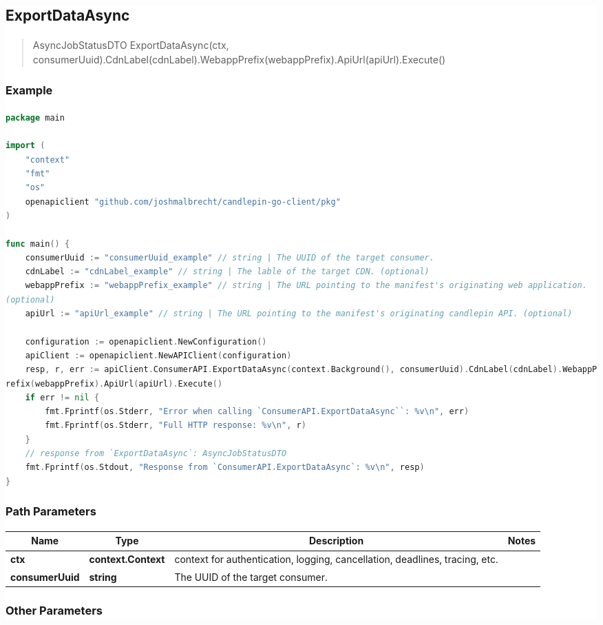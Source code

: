 
## ExportDataAsync

> AsyncJobStatusDTO ExportDataAsync(ctx, consumerUuid).CdnLabel(cdnLabel).WebappPrefix(webappPrefix).ApiUrl(apiUrl).Execute()





### Example

```go
package main

import (
	"context"
	"fmt"
	"os"
	openapiclient "github.com/joshmalbrecht/candlepin-go-client/pkg"
)

func main() {
	consumerUuid := "consumerUuid_example" // string | The UUID of the target consumer.
	cdnLabel := "cdnLabel_example" // string | The lable of the target CDN. (optional)
	webappPrefix := "webappPrefix_example" // string | The URL pointing to the manifest's originating web application. (optional)
	apiUrl := "apiUrl_example" // string | The URL pointing to the manifest's originating candlepin API. (optional)

	configuration := openapiclient.NewConfiguration()
	apiClient := openapiclient.NewAPIClient(configuration)
	resp, r, err := apiClient.ConsumerAPI.ExportDataAsync(context.Background(), consumerUuid).CdnLabel(cdnLabel).WebappPrefix(webappPrefix).ApiUrl(apiUrl).Execute()
	if err != nil {
		fmt.Fprintf(os.Stderr, "Error when calling `ConsumerAPI.ExportDataAsync``: %v\n", err)
		fmt.Fprintf(os.Stderr, "Full HTTP response: %v\n", r)
	}
	// response from `ExportDataAsync`: AsyncJobStatusDTO
	fmt.Fprintf(os.Stdout, "Response from `ConsumerAPI.ExportDataAsync`: %v\n", resp)
}
```

### Path Parameters


Name | Type | Description  | Notes
------------- | ------------- | ------------- | -------------
**ctx** | **context.Context** | context for authentication, logging, cancellation, deadlines, tracing, etc.
**consumerUuid** | **string** | The UUID of the target consumer. | 

### Other Parameters

